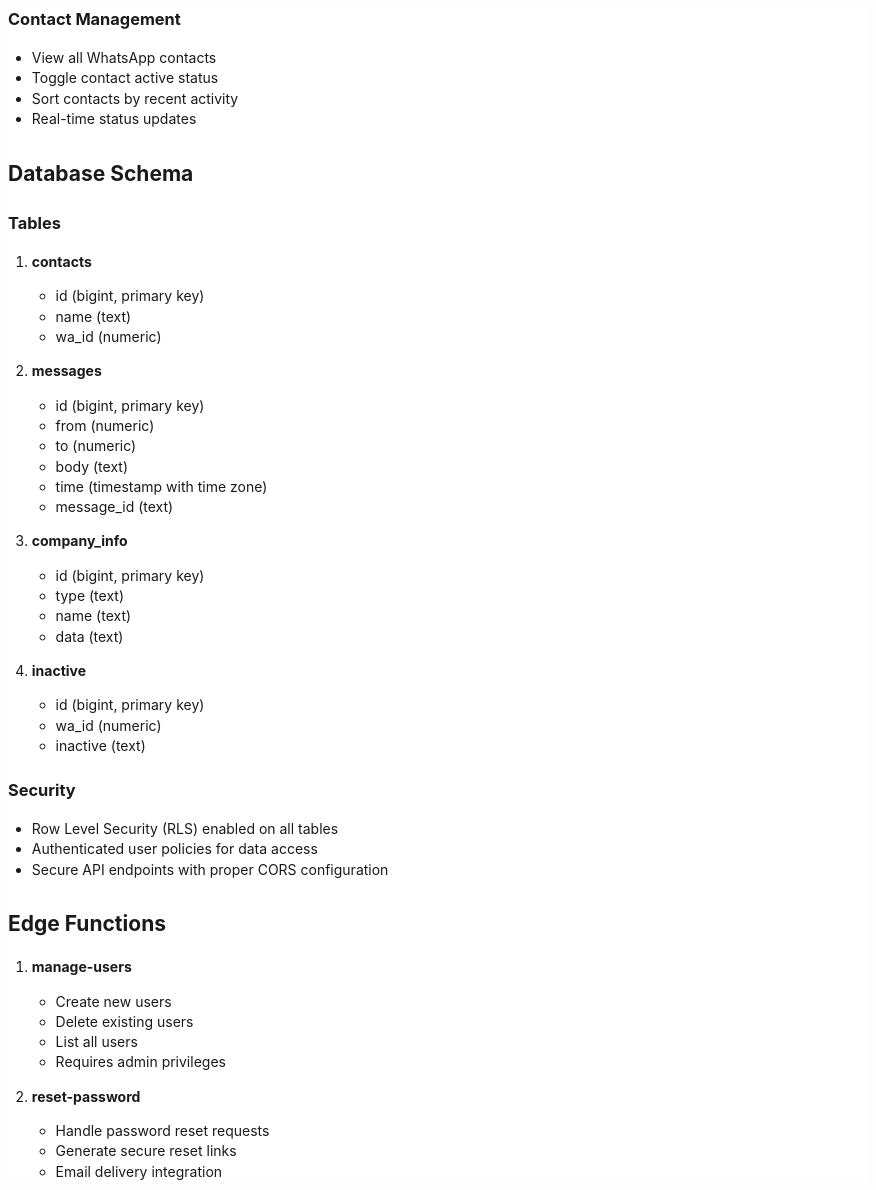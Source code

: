 ### Contact Management

- View all WhatsApp contacts
- Toggle contact active status
- Sort contacts by recent activity
- Real-time status updates

## Database Schema

### Tables

1. **contacts**
   - id (bigint, primary key)
   - name (text)
   - wa_id (numeric)

2. **messages**
   - id (bigint, primary key)
   - from (numeric)
   - to (numeric)
   - body (text)
   - time (timestamp with time zone)
   - message_id (text)

3. **company_info**
   - id (bigint, primary key)
   - type (text)
   - name (text)
   - data (text)

4. **inactive**
   - id (bigint, primary key)
   - wa_id (numeric)
   - inactive (text)

### Security

- Row Level Security (RLS) enabled on all tables
- Authenticated user policies for data access
- Secure API endpoints with proper CORS configuration

## Edge Functions

1. **manage-users**
   - Create new users
   - Delete existing users
   - List all users
   - Requires admin privileges

2. **reset-password**
   - Handle password reset requests
   - Generate secure reset links
   - Email delivery integration

